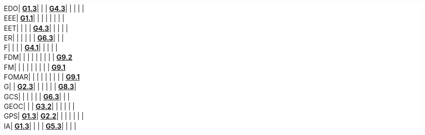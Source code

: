 EDO| **[G1.3](competencias#G1_3 "Ser resolutivo. Utilizar conocimientos y habilidades estratégicas para la creación y gestión de proyectos, aplicar soluciones sistémicas a problemas complejos, y diseñar y gestionar la innovación en la organización. Demostrar flexibilidad y profesionalidad en el desarrollo de su trabajo.")**| | | **[G4.3](competencias#G4_3 "Comunicarse de manera clara y eficiente en presentaciones orales y escritas sobre temas complejos, adaptándose a la situación, al tipo de público y a los objetivos de la comunicación utilizando las estrategias y los medios adecuados. Analizar, valorar y responder adecuadamente a las preguntas del auditorio. ")**| | | | |   
EEE| **[G1.1](competencias#G1_1 "Tener iniciativas y adquirir conocimientos básicos sobre las organizaciones y familiarizarse con los instrumentos y las técnicas, tanto de generación de ideas como de gestión, que permitan resolver problemas conocidos y generar oportunidades.")**| | | | | | | |   
EET| | | | **[G4.3](competencias#G4_3 "Comunicarse de manera clara y eficiente en presentaciones orales y escritas sobre temas complejos, adaptándose a la situación, al tipo de público y a los objetivos de la comunicación utilizando las estrategias y los medios adecuados. Analizar, valorar y responder adecuadamente a las preguntas del auditorio. ")**| | | | |   
ER| | | | | | **[G6.3](competencias#G6_3 "Planificar y utilizar la información necesaria para un trabajo académico \(por ejemplo, para el trabajo de final de grado\) a partir de una reflexión crítica sobre los recursos de información utilizados. Gestionar la información de manera competente, independiente y autónoma. Evaluar la información encontrada e identificar las lagunas presentes.")**| | |   
F| | | | **[G4.1](competencias#G4_1 "Planificar la comunicación oral, responder de manera adecuada a las cuestiones formuladas y redactar textos de nivel básico con corrección ortográfica y gramatical. Estructurar correctamente el contenido de un informe técnico. Seleccionar materiales relevantes para preparar un tema y sintetizar su contenido. Responder adecuadamente cuando se le formulen preguntes.")**| | | | |   
FDM| | | | | | | | | **[G9.2](competencias#G9_2 "Capacidad de análisis y síntesis, y capacidad de resolver problemas dentro de su área de estudio, e interpretar de forma crítica sus resultados. Capacidad de abstracción: capacidad de crear y utilizar modelos que reflejen situaciones reales. Capacidad de diseñar y realizar experimentos sencillos y analizar, e interpretar de forma crítica sus resultados. ")**  
FM| | | | | | | | | **[G9.1](competencias#G9_1 "Capacidad de razonamiento crítico, lógico y matemático. Capacidad para comprender la abstracción y utilizarla adecuadamente.")**  
FOMAR| | | | | | | | | **[G9.1](competencias#G9_1 "Capacidad de razonamiento crítico, lógico y matemático. Capacidad para comprender la abstracción y utilizarla adecuadamente.")**  
G| | **[G2.3](competencias#G2_3 "Tener en cuenta las dimensiones social, económica y ambiental, y el derecho a la privacidad a aplicar soluciones y llevar a cabo proyectos coherentes con el desarrollo humano y la sostenibilidad.")**| | | | | | **[G8.3](competencias#G8_3 "Tener motivación para el desarrollo profesional y para afrontar nuevos retos. Tener motivación para la mejora continua. Disponer de capacidad de trabajo en situaciones de falta de información.")**|   
GCS| | | | | | **[G6.3](competencias#G6_3 "Planificar y utilizar la información necesaria para un trabajo académico \(por ejemplo, para el trabajo de final de grado\) a partir de una reflexión crítica sobre los recursos de información utilizados. Gestionar la información de manera competente, independiente y autónoma. Evaluar la información encontrada e identificar las lagunas presentes.")**| | |   
GEOC| | | **[G3.2](competencias#G3_2 "Estudiar con materiales escritos en inglés. Redactar un informe o trabajo de tipo técnico en inglés. Participar en una reunión técnica llevada a cabo en inglés. ")**| | | | | |   
GPS| **[G1.3](competencias#G1_3 "Ser resolutivo. Utilizar conocimientos y habilidades estratégicas para la creación y gestión de proyectos, aplicar soluciones sistémicas a problemas complejos, y diseñar y gestionar la innovación en la organización. Demostrar flexibilidad y profesionalidad en el desarrollo de su trabajo.")**| **[G2.2](competencias#G2_2 "Aplicar criterios de sostenibilidad y los códigos deontológicos de la profesión en el diseño y la evaluación de soluciones tecnológicas. Identificar la necesidad de aplicar la legislación, regulaciones y normativas, en particular las que afectan al ejercicio de la profesión de ingeniero técnico en informática. Analizar y valorar el impacto medioambiental de las soluciones técnicas en el ámbito TIC. ")**| | | | | | |   
IA| **[G1.3](competencias#G1_3 "Ser resolutivo. Utilizar conocimientos y habilidades estratégicas para la creación y gestión de proyectos, aplicar soluciones sistémicas a problemas complejos, y diseñar y gestionar la innovación en la organización. Demostrar flexibilidad y profesionalidad en el desarrollo de su trabajo.")**| | | | **[G5.3](competencias#G5_3 "Identificar los papeles, habilitados y carencias de los diferentes miembros del grupo. Proponer mejoras en la estructura del grupo. Interactuar con eficacia y de forma profesional. Negociar y gestionar conflictos en el grupo. Reconocer y dar soporte o asumir el papel de líder en el grupo de trabajo. Evaluar y presentar los resultados del trabajo de grupo. Representar al grupo en negociaciones con terceros. Capacidad de colaborar en un entorno multidisciplinar. Conocer y saber aplicar las técnicas para promover la creatividad. ")**| | | |   